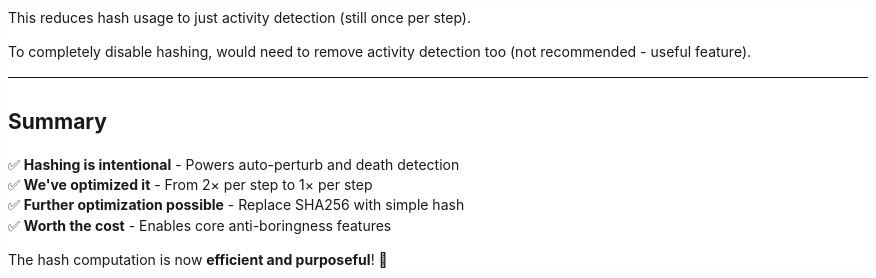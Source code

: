This reduces hash usage to just activity detection (still once per step).

To completely disable hashing, would need to remove activity detection too (not recommended - useful feature).

---

## Summary

✅ **Hashing is intentional** - Powers auto-perturb and death detection  
✅ **We've optimized it** - From 2× per step to 1× per step  
✅ **Further optimization possible** - Replace SHA256 with simple hash  
✅ **Worth the cost** - Enables core anti-boringness features  

The hash computation is now **efficient and purposeful**! 🎯


